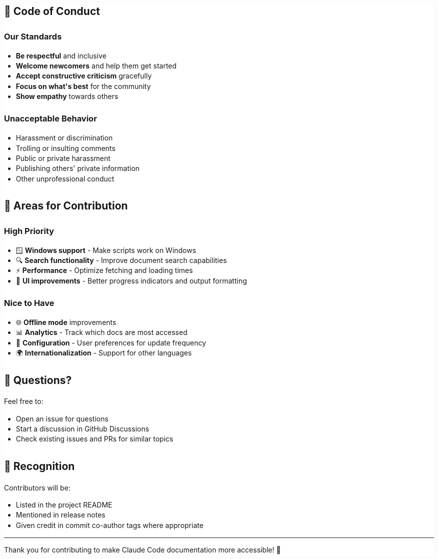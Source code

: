 ## 📜 Code of Conduct

### Our Standards

- **Be respectful** and inclusive
- **Welcome newcomers** and help them get started
- **Accept constructive criticism** gracefully
- **Focus on what's best** for the community
- **Show empathy** towards others

### Unacceptable Behavior

- Harassment or discrimination
- Trolling or insulting comments
- Public or private harassment
- Publishing others' private information
- Other unprofessional conduct

## 🚀 Areas for Contribution

### High Priority

- 🪟 **Windows support** - Make scripts work on Windows
- 🔍 **Search functionality** - Improve document search capabilities
- ⚡ **Performance** - Optimize fetching and loading times
- 📱 **UI improvements** - Better progress indicators and output formatting

### Nice to Have

- 🌐 **Offline mode** improvements
- 📊 **Analytics** - Track which docs are most accessed
- 🔧 **Configuration** - User preferences for update frequency
- 🌍 **Internationalization** - Support for other languages

## 📮 Questions?

Feel free to:
- Open an issue for questions
- Start a discussion in GitHub Discussions
- Check existing issues and PRs for similar topics

## 🙏 Recognition

Contributors will be:
- Listed in the project README
- Mentioned in release notes
- Given credit in commit co-author tags where appropriate

---

Thank you for contributing to make Claude Code documentation more accessible! 🎉